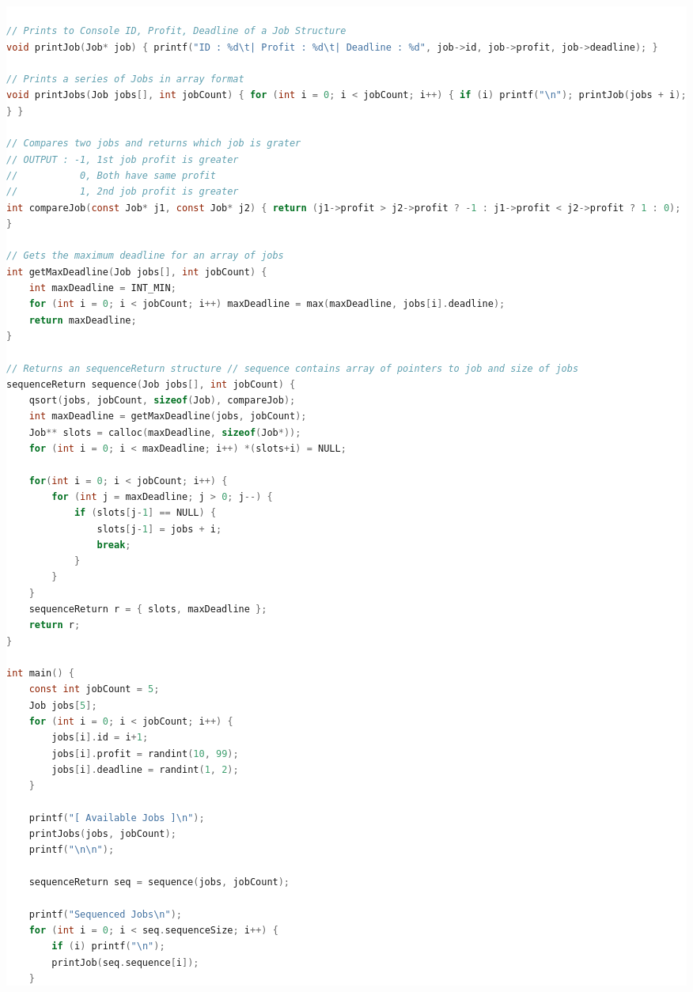 ```c

// Prints to Console ID, Profit, Deadline of a Job Structure
void printJob(Job* job) { printf("ID : %d\t| Profit : %d\t| Deadline : %d", job->id, job->profit, job->deadline); }

// Prints a series of Jobs in array format
void printJobs(Job jobs[], int jobCount) { for (int i = 0; i < jobCount; i++) { if (i) printf("\n"); printJob(jobs + i); } }

// Compares two jobs and returns which job is grater
// OUTPUT : -1, 1st job profit is greater
//           0, Both have same profit
//           1, 2nd job profit is greater
int compareJob(const Job* j1, const Job* j2) { return (j1->profit > j2->profit ? -1 : j1->profit < j2->profit ? 1 : 0); }

// Gets the maximum deadline for an array of jobs
int getMaxDeadline(Job jobs[], int jobCount) {
    int maxDeadline = INT_MIN;
    for (int i = 0; i < jobCount; i++) maxDeadline = max(maxDeadline, jobs[i].deadline);
    return maxDeadline;
}

// Returns an sequenceReturn structure // sequence contains array of pointers to job and size of jobs
sequenceReturn sequence(Job jobs[], int jobCount) {
    qsort(jobs, jobCount, sizeof(Job), compareJob);
    int maxDeadline = getMaxDeadline(jobs, jobCount);
    Job** slots = calloc(maxDeadline, sizeof(Job*));
    for (int i = 0; i < maxDeadline; i++) *(slots+i) = NULL;

    for(int i = 0; i < jobCount; i++) {
        for (int j = maxDeadline; j > 0; j--) {
            if (slots[j-1] == NULL) {
                slots[j-1] = jobs + i;
                break;
            }
        }
    }
    sequenceReturn r = { slots, maxDeadline };
    return r;
}

int main() {
    const int jobCount = 5;
    Job jobs[5];
    for (int i = 0; i < jobCount; i++) {
        jobs[i].id = i+1;
        jobs[i].profit = randint(10, 99);
        jobs[i].deadline = randint(1, 2);
    }

    printf("[ Available Jobs ]\n");
    printJobs(jobs, jobCount);
    printf("\n\n");

    sequenceReturn seq = sequence(jobs, jobCount);

    printf("Sequenced Jobs\n");
    for (int i = 0; i < seq.sequenceSize; i++) {
        if (i) printf("\n");
        printJob(seq.sequence[i]);
    }
```